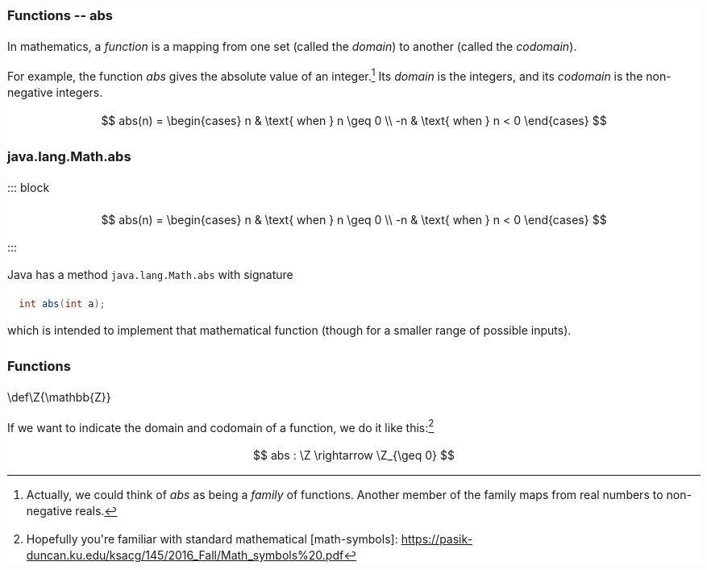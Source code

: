 ### Functions -- abs

In mathematics, a *function* is a mapping from
one set (called the *domain*) to another (called the *codomain*).

For example, the function $abs$ gives the absolute value
of an integer.[^domain] Its *domain* is the integers,
and its *codomain* is the non-negative integers.

$$
abs(n) = \begin{cases}
  n  & \text{ when } n \geq 0 \\
  -n & \text{ when } n < 0
\end{cases}
$$


[^domain]: Actually, we could think of $abs$ as being
  a *family* of functions. Another member of the
  family maps from real numbers to non-negative reals.

### java.lang.Math.abs

::: block

####

$$
abs(n) = \begin{cases}
  n  & \text{ when } n \geq 0 \\
  -n & \text{ when } n < 0
\end{cases}
$$

:::

Java has a method `java.lang.Math.abs` with signature

```java
  int abs(int a);
```

which is intended to implement that mathematical
function (though for a smaller range of possible
inputs).


### Functions

\def\Z{\mathbb{Z}}

If we want to indicate the domain and codomain of a function,
we do it like this:[^zahren]

$$
abs : \Z \rightarrow \Z_{\geq 0}
$$



[^zahren]: Hopefully you're familiar with standard mathematical
[math-symbols]: https://pasik-duncan.ku.edu/ksacg/145/2016_Fall/Math_symbols%20.pdf
